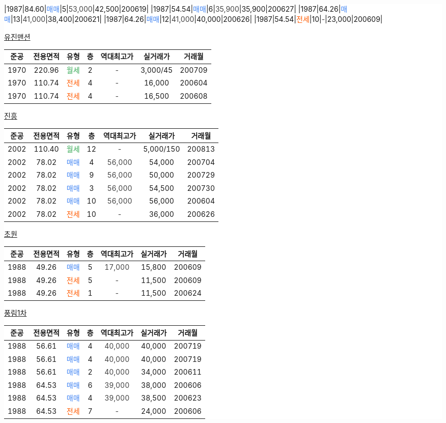 |1987|84.60|<span style="color:#4285f3">매매</span>|5|<span style="color:#444444">53,000</span>|42,500|200619|
|1987|54.54|<span style="color:#4285f3">매매</span>|6|<span style="color:#444444">35,900</span>|35,900|200627|
|1987|64.26|<span style="color:#4285f3">매매</span>|13|<span style="color:#444444">41,000</span>|38,400|200621|
|1987|64.26|<span style="color:#4285f3">매매</span>|12|<span style="color:#444444">41,000</span>|40,000|200626|
|1987|54.54|<span style="color:#ff5a00">전세</span>|10|<span style="color:#444444">-</span>|23,000|200609|

[유진맨션](https://search.naver.com/search.naver?query=%EC%84%9C%EC%9A%B8%ED%8A%B9%EB%B3%84%EC%8B%9C+%EC%84%9C%EB%8C%80%EB%AC%B8%EA%B5%AC+%ED%99%8D%EC%9D%80%EB%8F%99+%EC%9C%A0%EC%A7%84%EB%A7%A8%EC%85%98)

|준공|전용면적|유형|층|역대최고가|실거래가|거래월|
|:---:|:---:|:---:|:---:|:---:|:---:|:---:|
|1970|220.96|<span style="color:#34a853">월세</span>|2|<span style="color:#444444">-</span>|3,000/45|200709|
|1970|110.74|<span style="color:#ff5a00">전세</span>|4|<span style="color:#444444">-</span>|16,000|200604|
|1970|110.74|<span style="color:#ff5a00">전세</span>|4|<span style="color:#444444">-</span>|16,500|200608|

[진흥](https://search.naver.com/search.naver?query=%EC%84%9C%EC%9A%B8%ED%8A%B9%EB%B3%84%EC%8B%9C+%EC%84%9C%EB%8C%80%EB%AC%B8%EA%B5%AC+%ED%99%8D%EC%9D%80%EB%8F%99+%EC%A7%84%ED%9D%A5)

|준공|전용면적|유형|층|역대최고가|실거래가|거래월|
|:---:|:---:|:---:|:---:|:---:|:---:|:---:|
|2002|110.40|<span style="color:#34a853">월세</span>|12|<span style="color:#444444">-</span>|5,000/150|200813|
|2002|78.02|<span style="color:#4285f3">매매</span>|4|<span style="color:#444444">56,000</span>|54,000|200704|
|2002|78.02|<span style="color:#4285f3">매매</span>|9|<span style="color:#444444">56,000</span>|50,000|200729|
|2002|78.02|<span style="color:#4285f3">매매</span>|3|<span style="color:#444444">56,000</span>|54,500|200730|
|2002|78.02|<span style="color:#4285f3">매매</span>|10|<span style="color:#444444">56,000</span>|56,000|200604|
|2002|78.02|<span style="color:#ff5a00">전세</span>|10|<span style="color:#444444">-</span>|36,000|200626|

[초원](https://search.naver.com/search.naver?query=%EC%84%9C%EC%9A%B8%ED%8A%B9%EB%B3%84%EC%8B%9C+%EC%84%9C%EB%8C%80%EB%AC%B8%EA%B5%AC+%ED%99%8D%EC%9D%80%EB%8F%99+%EC%B4%88%EC%9B%90)

|준공|전용면적|유형|층|역대최고가|실거래가|거래월|
|:---:|:---:|:---:|:---:|:---:|:---:|:---:|
|1988|49.26|<span style="color:#4285f3">매매</span>|5|<span style="color:#444444">17,000</span>|15,800|200609|
|1988|49.26|<span style="color:#ff5a00">전세</span>|5|<span style="color:#444444">-</span>|11,500|200609|
|1988|49.26|<span style="color:#ff5a00">전세</span>|1|<span style="color:#444444">-</span>|11,500|200624|

[풍림1차](https://search.naver.com/search.naver?query=%EC%84%9C%EC%9A%B8%ED%8A%B9%EB%B3%84%EC%8B%9C+%EC%84%9C%EB%8C%80%EB%AC%B8%EA%B5%AC+%ED%99%8D%EC%9D%80%EB%8F%99+%ED%92%8D%EB%A6%BC1%EC%B0%A8)

|준공|전용면적|유형|층|역대최고가|실거래가|거래월|
|:---:|:---:|:---:|:---:|:---:|:---:|:---:|
|1988|56.61|<span style="color:#4285f3">매매</span>|4|<span style="color:#444444">40,000</span>|40,000|200719|
|1988|56.61|<span style="color:#4285f3">매매</span>|4|<span style="color:#444444">40,000</span>|40,000|200719|
|1988|56.61|<span style="color:#4285f3">매매</span>|2|<span style="color:#444444">40,000</span>|34,000|200611|
|1988|64.53|<span style="color:#4285f3">매매</span>|6|<span style="color:#444444">39,000</span>|38,000|200606|
|1988|64.53|<span style="color:#4285f3">매매</span>|4|<span style="color:#444444">39,000</span>|38,500|200623|
|1988|64.53|<span style="color:#ff5a00">전세</span>|7|<span style="color:#444444">-</span>|24,000|200606|
